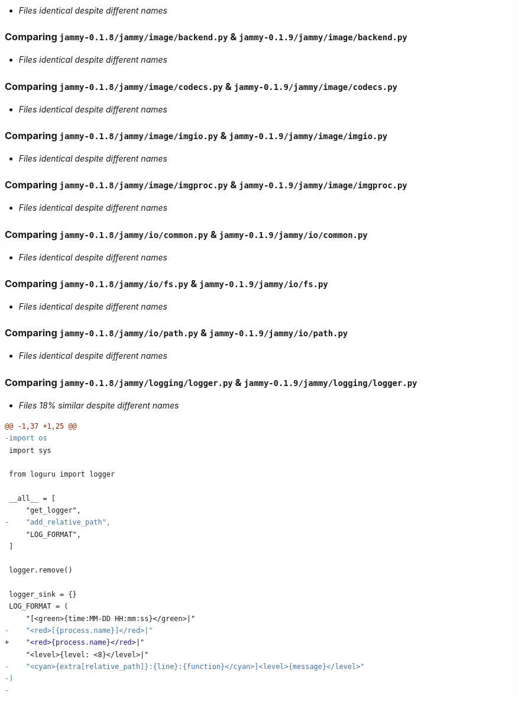  * *Files identical despite different names*

### Comparing `jammy-0.1.8/jammy/image/backend.py` & `jammy-0.1.9/jammy/image/backend.py`

 * *Files identical despite different names*

### Comparing `jammy-0.1.8/jammy/image/codecs.py` & `jammy-0.1.9/jammy/image/codecs.py`

 * *Files identical despite different names*

### Comparing `jammy-0.1.8/jammy/image/imgio.py` & `jammy-0.1.9/jammy/image/imgio.py`

 * *Files identical despite different names*

### Comparing `jammy-0.1.8/jammy/image/imgproc.py` & `jammy-0.1.9/jammy/image/imgproc.py`

 * *Files identical despite different names*

### Comparing `jammy-0.1.8/jammy/io/common.py` & `jammy-0.1.9/jammy/io/common.py`

 * *Files identical despite different names*

### Comparing `jammy-0.1.8/jammy/io/fs.py` & `jammy-0.1.9/jammy/io/fs.py`

 * *Files identical despite different names*

### Comparing `jammy-0.1.8/jammy/io/path.py` & `jammy-0.1.9/jammy/io/path.py`

 * *Files identical despite different names*

### Comparing `jammy-0.1.8/jammy/logging/logger.py` & `jammy-0.1.9/jammy/logging/logger.py`

 * *Files 18% similar despite different names*

```diff
@@ -1,37 +1,25 @@
-import os
 import sys
 
 from loguru import logger
 
 __all__ = [
     "get_logger",
-    "add_relative_path",
     "LOG_FORMAT",
 ]
 
 logger.remove()
 
 logger_sink = {}
 LOG_FORMAT = (
     "[<green>{time:MM-DD HH:mm:ss}</green>|"
-    "<red>[{process.name}]</red>|"
+    "<red>{process.name}</red>|"
     "<level>{level: <8}</level>|"
-    "<cyan>{extra[relative_path]}:{line}:{function}</cyan>]<level>{message}</level>"
-)
-
```